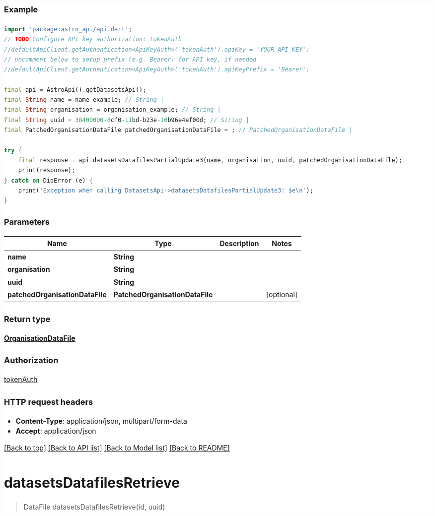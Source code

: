 

### Example
```dart
import 'package:astro_api/api.dart';
// TODO Configure API key authorization: tokenAuth
//defaultApiClient.getAuthentication<ApiKeyAuth>('tokenAuth').apiKey = 'YOUR_API_KEY';
// uncomment below to setup prefix (e.g. Bearer) for API key, if needed
//defaultApiClient.getAuthentication<ApiKeyAuth>('tokenAuth').apiKeyPrefix = 'Bearer';

final api = AstroApi().getDatasetsApi();
final String name = name_example; // String | 
final String organisation = organisation_example; // String | 
final String uuid = 38400000-8cf0-11bd-b23e-10b96e4ef00d; // String | 
final PatchedOrganisationDataFile patchedOrganisationDataFile = ; // PatchedOrganisationDataFile | 

try {
    final response = api.datasetsDatafilesPartialUpdate3(name, organisation, uuid, patchedOrganisationDataFile);
    print(response);
} catch on DioError (e) {
    print('Exception when calling DatasetsApi->datasetsDatafilesPartialUpdate3: $e\n');
}
```

### Parameters

Name | Type | Description  | Notes
------------- | ------------- | ------------- | -------------
 **name** | **String**|  | 
 **organisation** | **String**|  | 
 **uuid** | **String**|  | 
 **patchedOrganisationDataFile** | [**PatchedOrganisationDataFile**](PatchedOrganisationDataFile.md)|  | [optional] 

### Return type

[**OrganisationDataFile**](OrganisationDataFile.md)

### Authorization

[tokenAuth](../README.md#tokenAuth)

### HTTP request headers

 - **Content-Type**: application/json, multipart/form-data
 - **Accept**: application/json

[[Back to top]](#) [[Back to API list]](../README.md#documentation-for-api-endpoints) [[Back to Model list]](../README.md#documentation-for-models) [[Back to README]](../README.md)

# **datasetsDatafilesRetrieve**
> DataFile datasetsDatafilesRetrieve(id, uuid)

